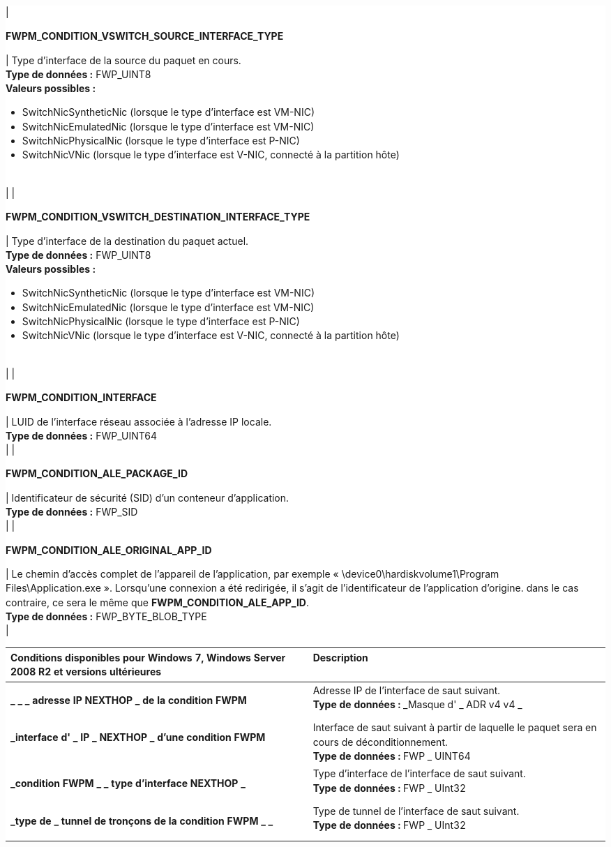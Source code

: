| <span id="FWPM_CONDITION_VSWITCH_SOURCE_INTERFACE_TYPE"></span><span id="fwpm_condition_vswitch_source_interface_type"></span><dl><dt><strong>FWPM_CONDITION_VSWITCH_SOURCE_INTERFACE_TYPE</strong></dt></dl> | Type d’interface de la source du paquet en cours.<br /><strong>Type de données :</strong> FWP_UINT8<br /><strong>Valeurs possibles :  </strong><ul><li>SwitchNicSyntheticNic (lorsque le type d’interface est VM-NIC)</li><li>SwitchNicEmulatedNic (lorsque le type d’interface est VM-NIC)</li><li>SwitchNicPhysicalNic (lorsque le type d’interface est P-NIC)</li><li>SwitchNicVNic (lorsque le type d’interface est V-NIC, connecté à la partition hôte)</li></ul><br /> | 
| <span id="FWPM_CONDITION_VSWITCH_DESTINATION_INTERFACE_TYPE"></span><span id="fwpm_condition_vswitch_destination_interface_type"></span><dl><dt><strong>FWPM_CONDITION_VSWITCH_DESTINATION_INTERFACE_TYPE</strong></dt></dl> | Type d’interface de la destination du paquet actuel.<br /><strong>Type de données :</strong> FWP_UINT8<br /><strong>Valeurs possibles :  </strong><ul><li>SwitchNicSyntheticNic (lorsque le type d’interface est VM-NIC)</li><li>SwitchNicEmulatedNic (lorsque le type d’interface est VM-NIC)</li><li>SwitchNicPhysicalNic (lorsque le type d’interface est P-NIC)</li><li>SwitchNicVNic (lorsque le type d’interface est V-NIC, connecté à la partition hôte)</li></ul><br /> | 
| <span id="FWPM_CONDITION_INTERFACE"></span><span id="fwpm_condition_interface"></span><dl><dt><strong>FWPM_CONDITION_INTERFACE</strong></dt></dl> | LUID de l’interface réseau associée à l’adresse IP locale. <br /><strong>Type de données :</strong> FWP_UINT64<br /> | 
| <span id="FWPM_CONDITION_ALE_PACKAGE_ID"></span><span id="fwpm_condition_ale_package_id"></span><dl><dt><strong>FWPM_CONDITION_ALE_PACKAGE_ID</strong></dt></dl> | Identificateur de sécurité (SID) d’un conteneur d’application.<br /><strong>Type de données :</strong> FWP_SID<br /> | 
| <span id="FWPM_CONDITION_ALE_ORIGINAL_APP_ID"></span><span id="fwpm_condition_ale_original_app_id"></span><dl><dt><strong>FWPM_CONDITION_ALE_ORIGINAL_APP_ID</strong></dt></dl> | Le chemin d’accès complet de l’appareil de l’application, par exemple « \device0\hardiskvolume1\Program Files\Application.exe ». Lorsqu’une connexion a été redirigée, il s’agit de l’identificateur de l’application d’origine. dans le cas contraire, ce sera le même que <strong>FWPM_CONDITION_ALE_APP_ID</strong>.<br /><strong>Type de données :</strong> FWP_BYTE_BLOB_TYPE<br /> | 






| Conditions disponibles pour Windows 7, Windows Server 2008 R2 et versions ultérieures                                                                                                                                                                                                    | Description                                                                                                                                                                                                                                                                               |
|:-------------------------------------------------------------------------------------------------------------------------------------------------------------------------------------------------------------------------------------------------------------------------|:------------------------------------------------------------------------------------------------------------------------------------------------------------------------------------------------------------------------------------------------------------------------------------------|
| <span id="FWPM_CONDITION_IP_NEXTHOP_ADDRESS"></span><span id="fwpm_condition_ip_nexthop_address"></span><dl> <dt>**\_ \_ \_ adresse IP NEXTHOP \_ de la condition FWPM**</dt> </dl>                                             | Adresse IP de l’interface de saut suivant.<br/> **Type de données :** \_Masque d' \_ ADR v4 v4 \_<br/>                                                                                                                                                                                        |
| <span id="FWPM_CONDITION_IP_NEXTHOP_INTERFACE"></span><span id="fwpm_condition_ip_nexthop_interface"></span><dl> <dt>**\_interface d' \_ IP \_ NEXTHOP \_ d’une condition FWPM**</dt> </dl>                                       | Interface de saut suivant à partir de laquelle le paquet sera en cours de déconditionnement. <br/> **Type de données :** FWP \_ UINT64<br/>                                                                                                                                                                         |
| <span id="FWPM_CONDITION_NEXTHOP_INTERFACE_TYPE"></span><span id="fwpm_condition_nexthop_interface_type"></span><dl> <dt>**\_condition FWPM \_ \_ type d’interface NEXTHOP \_**</dt> </dl>                                 | Type d’interface de l’interface de saut suivant.<br/> **Type de données :** FWP \_ UInt32<br/>                                                                                                                                                                                            |
| <span id="FWPM_CONDITION_NEXTHOP_TUNNEL_TYPE"></span><span id="fwpm_condition_nexthop_tunnel_type"></span><dl> <dt>**\_type de \_ tunnel de tronçons de la condition FWPM \_ \_**</dt> </dl>                                          | Type de tunnel de l’interface de saut suivant.<br/> **Type de données :** FWP \_ UInt32<br/>                                                                                                                                                                                               |